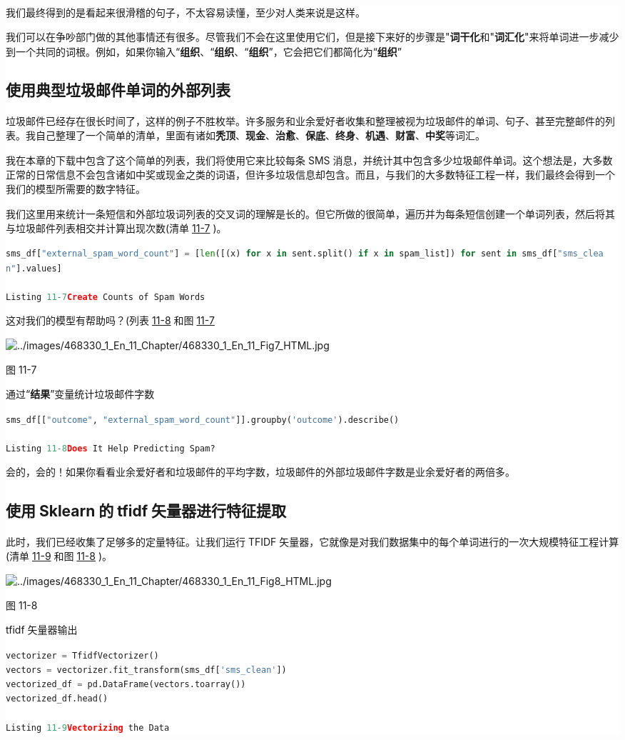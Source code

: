 我们最终得到的是看起来很滑稽的句子，不太容易读懂，至少对人类来说是这样。

我们可以在争吵部门做的其他事情还有很多。尽管我们不会在这里使用它们，但是接下来好的步骤是"**词干化**和"**词汇化**"来将单词进一步减少到一个共同的词根。例如，如果你输入“**组织**、“**组织**、“**组织**”，它会把它们都简化为“**组织**”

## 使用典型垃圾邮件单词的外部列表

垃圾邮件已经存在很长时间了，这样的例子不胜枚举。许多服务和业余爱好者收集和整理被视为垃圾邮件的单词、句子、甚至完整邮件的列表。我自己整理了一个简单的清单，里面有诸如**秃顶**、**现金**、**治愈**、**保底**、**终身**、**机遇**、**财富**、**中奖**等词汇。

我在本章的下载中包含了这个简单的列表，我们将使用它来比较每条 SMS 消息，并统计其中包含多少垃圾邮件单词。这个想法是，大多数正常的日常信息不会包含诸如中奖或现金之类的词语，但许多垃圾信息却包含。而且，与我们的大多数特征工程一样，我们最终会得到一个我们的模型所需要的数字特征。

我们这里用来统计一条短信和外部垃圾词列表的交叉词的理解是长的。但它所做的很简单，遍历并为每条短信创建一个单词列表，然后将其与垃圾邮件列表相交并计算出现次数(清单 [11-7](#PC7) )。

```py
sms_df["external_spam_word_count"] = [len([(x) for x in sent.split() if x in spam_list]) for sent in sms_df["sms_clean"].values]

Listing 11-7Create Counts of Spam Words

```

这对我们的模型有帮助吗？(列表 [11-8](#PC8) 和图 [11-7](#Fig7)

![../images/468330_1_En_11_Chapter/468330_1_En_11_Fig7_HTML.jpg](../images/468330_1_En_11_Chapter/468330_1_En_11_Fig7_HTML.jpg)

图 11-7

通过“**结果**”变量统计垃圾邮件字数

```py
sms_df[["outcome", "external_spam_word_count"]].groupby('outcome').describe()

Listing 11-8Does It Help Predicting Spam?

```

会的，会的！如果你看看业余爱好者和垃圾邮件的平均字数，垃圾邮件的外部垃圾邮件字数是业余爱好者的两倍多。

## 使用 Sklearn 的 tfidf 矢量器进行特征提取

此时，我们已经收集了足够多的定量特征。让我们运行 TFIDF 矢量器，它就像是对我们数据集中的每个单词进行的一次大规模特征工程计算(清单 [11-9](#PC9) 和图 [11-8](#Fig8) )。

![../images/468330_1_En_11_Chapter/468330_1_En_11_Fig8_HTML.jpg](../images/468330_1_En_11_Chapter/468330_1_En_11_Fig8_HTML.jpg)

图 11-8

tfidf 矢量器输出

```py
vectorizer = TfidfVectorizer()
vectors = vectorizer.fit_transform(sms_df['sms_clean'])
vectorized_df = pd.DataFrame(vectors.toarray())
vectorized_df.head()

Listing 11-9Vectorizing the Data

```
